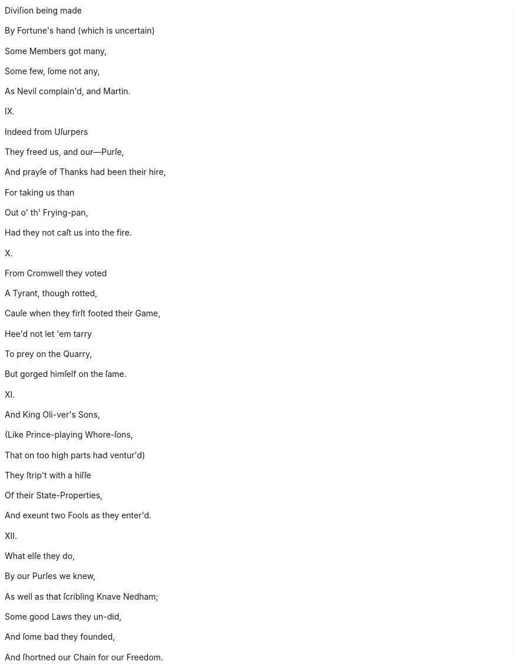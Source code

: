 Diviſion being made

By Fortune's hand (which is uncertain)

Some Members got many,

Some few, ſome not any,

As Nevil complain'd, and Martin.

IX.

Indeed from Uſurpers

They freed us, and our—Purſe,

And prayſe of Thanks had been their hire,

For taking us than

Out o' th' Frying-pan,

Had they not caſt us into the fire.

X.

From Cromwell they voted

A Tyrant, though rotted,

Cauſe when they firſt footed their Game,

Hee'd not let 'em tarry

To prey on the Quarry,

But gorged himſelf on the ſame.

XI.

And King Oli-ver's Sons,

(Like Prince-playing Whore-ſons,

That on too high parts had ventur'd)

They ſtrip't with a hiſſe

Of their State-Properties,

And exeunt two Fools as they enter'd.

XII.

What elſe they do,

By our Purſes we knew,

As well as that ſcribling Knave Nedham;

Some good Laws they un-did,

And ſome bad they founded,

And ſhortned our Chain for our Freedom.
